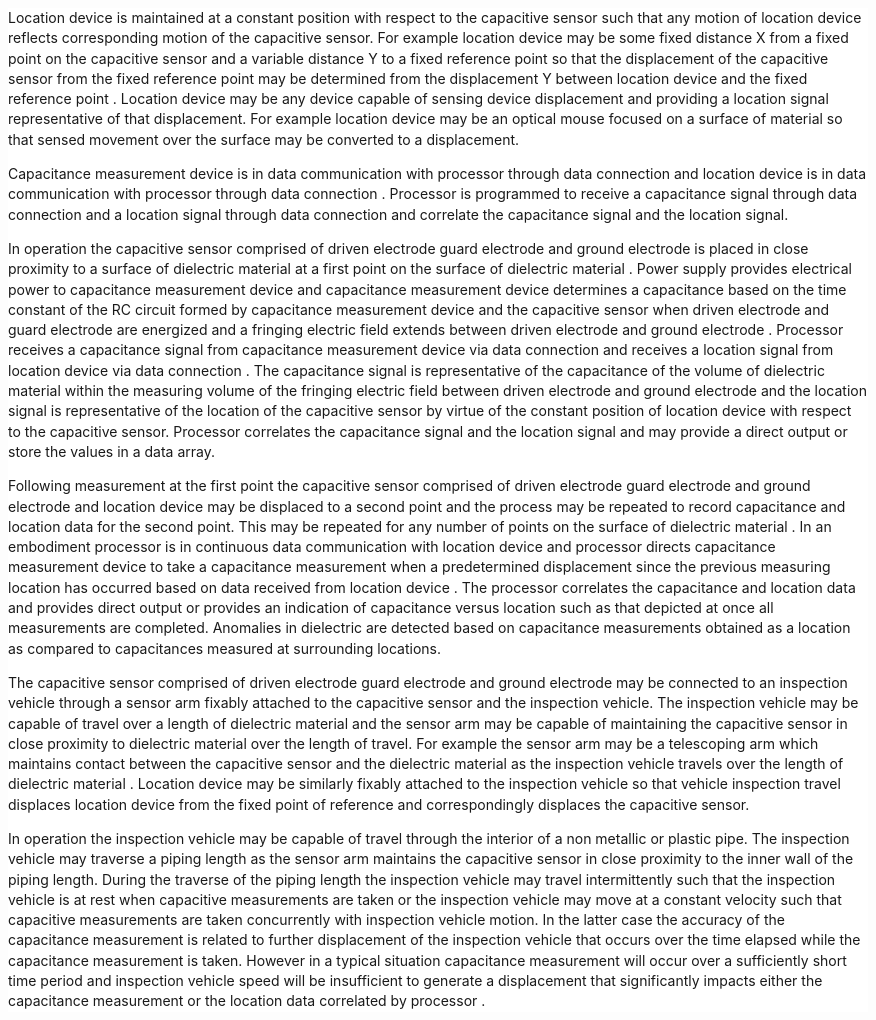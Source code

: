 Location device is maintained at a constant position with respect to the capacitive sensor such that any motion of location device reflects corresponding motion of the capacitive sensor. For example location device may be some fixed distance X from a fixed point on the capacitive sensor and a variable distance Y to a fixed reference point so that the displacement of the capacitive sensor from the fixed reference point may be determined from the displacement Y between location device and the fixed reference point . Location device may be any device capable of sensing device displacement and providing a location signal representative of that displacement. For example location device may be an optical mouse focused on a surface of material so that sensed movement over the surface may be converted to a displacement.

Capacitance measurement device is in data communication with processor through data connection and location device is in data communication with processor through data connection . Processor is programmed to receive a capacitance signal through data connection and a location signal through data connection and correlate the capacitance signal and the location signal.

In operation the capacitive sensor comprised of driven electrode guard electrode and ground electrode is placed in close proximity to a surface of dielectric material at a first point on the surface of dielectric material . Power supply provides electrical power to capacitance measurement device and capacitance measurement device determines a capacitance based on the time constant of the RC circuit formed by capacitance measurement device and the capacitive sensor when driven electrode and guard electrode are energized and a fringing electric field extends between driven electrode and ground electrode . Processor receives a capacitance signal from capacitance measurement device via data connection and receives a location signal from location device via data connection . The capacitance signal is representative of the capacitance of the volume of dielectric material within the measuring volume of the fringing electric field between driven electrode and ground electrode and the location signal is representative of the location of the capacitive sensor by virtue of the constant position of location device with respect to the capacitive sensor. Processor correlates the capacitance signal and the location signal and may provide a direct output or store the values in a data array.

Following measurement at the first point the capacitive sensor comprised of driven electrode guard electrode and ground electrode and location device may be displaced to a second point and the process may be repeated to record capacitance and location data for the second point. This may be repeated for any number of points on the surface of dielectric material . In an embodiment processor is in continuous data communication with location device and processor directs capacitance measurement device to take a capacitance measurement when a predetermined displacement since the previous measuring location has occurred based on data received from location device . The processor correlates the capacitance and location data and provides direct output or provides an indication of capacitance versus location such as that depicted at once all measurements are completed. Anomalies in dielectric are detected based on capacitance measurements obtained as a location as compared to capacitances measured at surrounding locations.

The capacitive sensor comprised of driven electrode guard electrode and ground electrode may be connected to an inspection vehicle through a sensor arm fixably attached to the capacitive sensor and the inspection vehicle. The inspection vehicle may be capable of travel over a length of dielectric material and the sensor arm may be capable of maintaining the capacitive sensor in close proximity to dielectric material over the length of travel. For example the sensor arm may be a telescoping arm which maintains contact between the capacitive sensor and the dielectric material as the inspection vehicle travels over the length of dielectric material . Location device may be similarly fixably attached to the inspection vehicle so that vehicle inspection travel displaces location device from the fixed point of reference and correspondingly displaces the capacitive sensor.

In operation the inspection vehicle may be capable of travel through the interior of a non metallic or plastic pipe. The inspection vehicle may traverse a piping length as the sensor arm maintains the capacitive sensor in close proximity to the inner wall of the piping length. During the traverse of the piping length the inspection vehicle may travel intermittently such that the inspection vehicle is at rest when capacitive measurements are taken or the inspection vehicle may move at a constant velocity such that capacitive measurements are taken concurrently with inspection vehicle motion. In the latter case the accuracy of the capacitance measurement is related to further displacement of the inspection vehicle that occurs over the time elapsed while the capacitance measurement is taken. However in a typical situation capacitance measurement will occur over a sufficiently short time period and inspection vehicle speed will be insufficient to generate a displacement that significantly impacts either the capacitance measurement or the location data correlated by processor .

